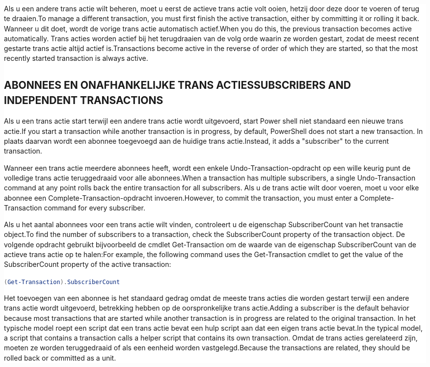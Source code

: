 <span data-ttu-id="8c9b2-169">Als u een andere trans actie wilt beheren, moet u eerst de actieve trans actie volt ooien, hetzij door deze door te voeren of terug te draaien.</span><span class="sxs-lookup"><span data-stu-id="8c9b2-169">To manage a different transaction, you must first finish the active transaction, either by committing it or rolling it back.</span></span> <span data-ttu-id="8c9b2-170">Wanneer u dit doet, wordt de vorige trans actie automatisch actief.</span><span class="sxs-lookup"><span data-stu-id="8c9b2-170">When you do this, the previous transaction becomes active automatically.</span></span> <span data-ttu-id="8c9b2-171">Trans acties worden actief bij het terugdraaien van de volg orde waarin ze worden gestart, zodat de meest recent gestarte trans actie altijd actief is.</span><span class="sxs-lookup"><span data-stu-id="8c9b2-171">Transactions become active in the reverse of order of which they are started, so that the most recently started transaction is always active.</span></span>

## <a name="subscribers-and-independent-transactions"></a><span data-ttu-id="8c9b2-172">ABONNEES EN ONAFHANKELIJKE TRANS ACTIES</span><span class="sxs-lookup"><span data-stu-id="8c9b2-172">SUBSCRIBERS AND INDEPENDENT TRANSACTIONS</span></span>

<span data-ttu-id="8c9b2-173">Als u een trans actie start terwijl een andere trans actie wordt uitgevoerd, start Power shell niet standaard een nieuwe trans actie.</span><span class="sxs-lookup"><span data-stu-id="8c9b2-173">If you start a transaction while another transaction is in progress, by default, PowerShell does not start a new transaction.</span></span> <span data-ttu-id="8c9b2-174">In plaats daarvan wordt een abonnee toegevoegd aan de huidige trans actie.</span><span class="sxs-lookup"><span data-stu-id="8c9b2-174">Instead, it adds a "subscriber" to the current transaction.</span></span>

<span data-ttu-id="8c9b2-175">Wanneer een trans actie meerdere abonnees heeft, wordt een enkele Undo-Transaction-opdracht op een wille keurig punt de volledige trans actie teruggedraaid voor alle abonnees.</span><span class="sxs-lookup"><span data-stu-id="8c9b2-175">When a transaction has multiple subscribers, a single Undo-Transaction command at any point rolls back the entire transaction for all subscribers.</span></span> <span data-ttu-id="8c9b2-176">Als u de trans actie wilt door voeren, moet u voor elke abonnee een Complete-Transaction-opdracht invoeren.</span><span class="sxs-lookup"><span data-stu-id="8c9b2-176">However, to commit the transaction, you must enter a Complete-Transaction command for every subscriber.</span></span>

<span data-ttu-id="8c9b2-177">Als u het aantal abonnees voor een trans actie wilt vinden, controleert u de eigenschap SubscriberCount van het transactie object.</span><span class="sxs-lookup"><span data-stu-id="8c9b2-177">To find the number of subscribers to a transaction, check the SubscriberCount property of the transaction object.</span></span> <span data-ttu-id="8c9b2-178">De volgende opdracht gebruikt bijvoorbeeld de cmdlet Get-Transaction om de waarde van de eigenschap SubscriberCount van de actieve trans actie op te halen:</span><span class="sxs-lookup"><span data-stu-id="8c9b2-178">For example, the following command uses the Get-Transaction cmdlet to get the value of the SubscriberCount property of the active transaction:</span></span>

```powershell
(Get-Transaction).SubscriberCount
```

<span data-ttu-id="8c9b2-179">Het toevoegen van een abonnee is het standaard gedrag omdat de meeste trans acties die worden gestart terwijl een andere trans actie wordt uitgevoerd, betrekking hebben op de oorspronkelijke trans actie.</span><span class="sxs-lookup"><span data-stu-id="8c9b2-179">Adding a subscriber is the default behavior because most transactions that are started while another transaction is in progress are related to the original transaction.</span></span> <span data-ttu-id="8c9b2-180">In het typische model roept een script dat een trans actie bevat een hulp script aan dat een eigen trans actie bevat.</span><span class="sxs-lookup"><span data-stu-id="8c9b2-180">In the typical model, a script that contains a transaction calls a helper script that contains its own transaction.</span></span> <span data-ttu-id="8c9b2-181">Omdat de trans acties gerelateerd zijn, moeten ze worden teruggedraaid of als een eenheid worden vastgelegd.</span><span class="sxs-lookup"><span data-stu-id="8c9b2-181">Because the transactions are related, they should be rolled back or committed as a unit.</span></span>
